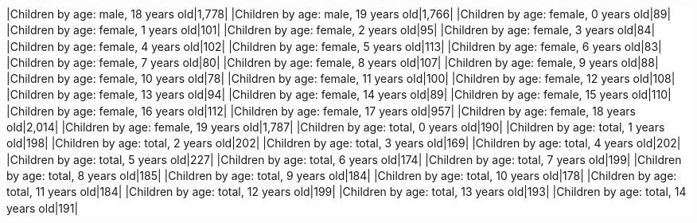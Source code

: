 |Children by age: male, 18 years old|1,778|
|Children by age: male, 19 years old|1,766|
|Children by age: female, 0 years old|89|
|Children by age: female, 1 years old|101|
|Children by age: female, 2 years old|95|
|Children by age: female, 3 years old|84|
|Children by age: female, 4 years old|102|
|Children by age: female, 5 years old|113|
|Children by age: female, 6 years old|83|
|Children by age: female, 7 years old|80|
|Children by age: female, 8 years old|107|
|Children by age: female, 9 years old|88|
|Children by age: female, 10 years old|78|
|Children by age: female, 11 years old|100|
|Children by age: female, 12 years old|108|
|Children by age: female, 13 years old|94|
|Children by age: female, 14 years old|89|
|Children by age: female, 15 years old|110|
|Children by age: female, 16 years old|112|
|Children by age: female, 17 years old|957|
|Children by age: female, 18 years old|2,014|
|Children by age: female, 19 years old|1,787|
|Children by age: total, 0 years old|190|
|Children by age: total, 1 years old|198|
|Children by age: total, 2 years old|202|
|Children by age: total, 3 years old|169|
|Children by age: total, 4 years old|202|
|Children by age: total, 5 years old|227|
|Children by age: total, 6 years old|174|
|Children by age: total, 7 years old|199|
|Children by age: total, 8 years old|185|
|Children by age: total, 9 years old|184|
|Children by age: total, 10 years old|178|
|Children by age: total, 11 years old|184|
|Children by age: total, 12 years old|199|
|Children by age: total, 13 years old|193|
|Children by age: total, 14 years old|191|